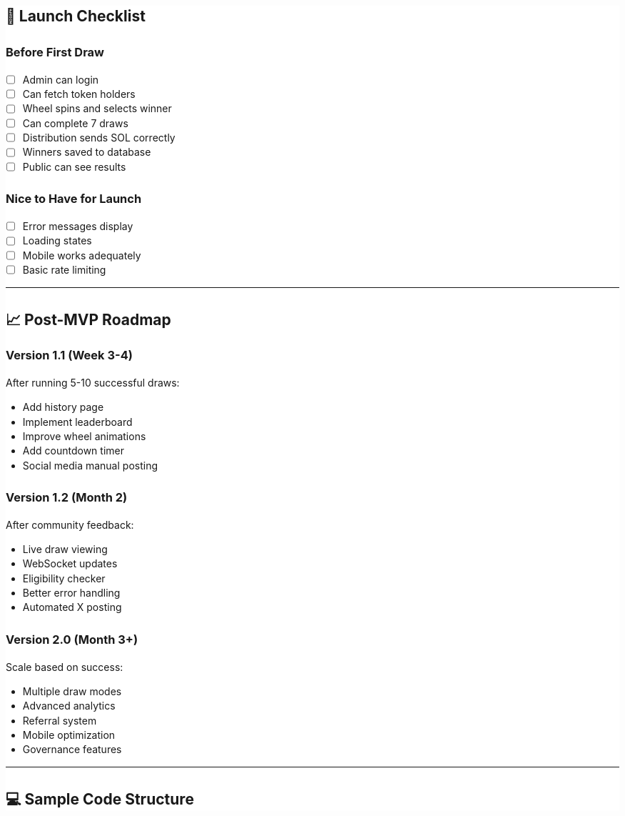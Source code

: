 
## 🚦 Launch Checklist

### Before First Draw
- [ ] Admin can login
- [ ] Can fetch token holders
- [ ] Wheel spins and selects winner
- [ ] Can complete 7 draws
- [ ] Distribution sends SOL correctly
- [ ] Winners saved to database
- [ ] Public can see results

### Nice to Have for Launch
- [ ] Error messages display
- [ ] Loading states
- [ ] Mobile works adequately
- [ ] Basic rate limiting

---

## 📈 Post-MVP Roadmap

### Version 1.1 (Week 3-4)
After running 5-10 successful draws:
- Add history page
- Implement leaderboard
- Improve wheel animations
- Add countdown timer
- Social media manual posting

### Version 1.2 (Month 2)
After community feedback:
- Live draw viewing
- WebSocket updates
- Eligibility checker
- Better error handling
- Automated X posting

### Version 2.0 (Month 3+)
Scale based on success:
- Multiple draw modes
- Advanced analytics
- Referral system
- Mobile optimization
- Governance features

---

## 💻 Sample Code Structure
